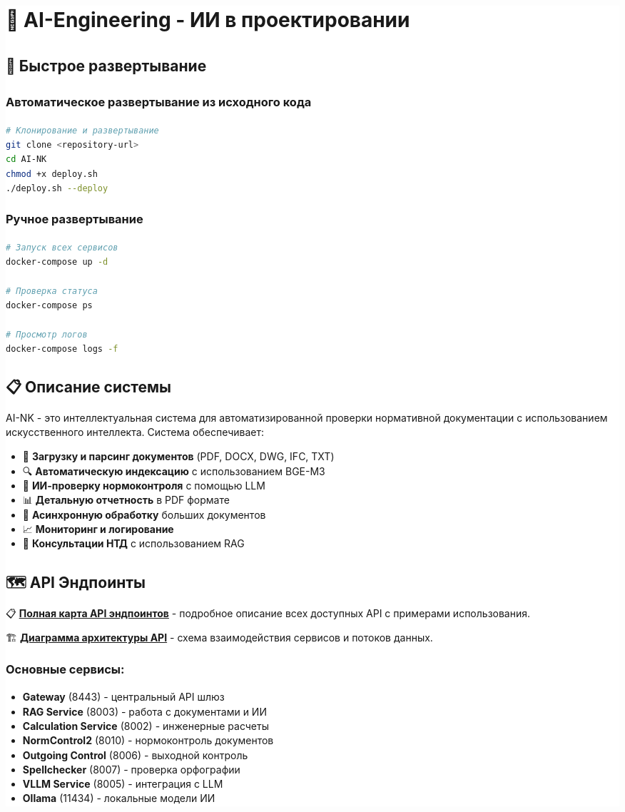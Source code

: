 # 🤖 AI-Engineering - ИИ в проектировании

## 🚀 Быстрое развертывание

### Автоматическое развертывание из исходного кода

```bash
# Клонирование и развертывание
git clone <repository-url>
cd AI-NK
chmod +x deploy.sh
./deploy.sh --deploy
```

### Ручное развертывание

```bash
# Запуск всех сервисов
docker-compose up -d

# Проверка статуса
docker-compose ps

# Просмотр логов
docker-compose logs -f
```

## 📋 Описание системы

AI-NK - это интеллектуальная система для автоматизированной проверки нормативной документации с использованием искусственного интеллекта. Система обеспечивает:

- 📄 **Загрузку и парсинг документов** (PDF, DOCX, DWG, IFC, TXT)
- 🔍 **Автоматическую индексацию** с использованием BGE-M3
- 🤖 **ИИ-проверку нормоконтроля** с помощью LLM
- 📊 **Детальную отчетность** в PDF формате
- 🔄 **Асинхронную обработку** больших документов
- 📈 **Мониторинг и логирование**
- 🧠 **Консультации НТД** с использованием RAG

## 🗺️ API Эндпоинты

📋 **[Полная карта API эндпоинтов](API_ENDPOINTS_MAP.md)** - подробное описание всех доступных API с примерами использования.

🏗️ **[Диаграмма архитектуры API](API_ARCHITECTURE_DIAGRAM.md)** - схема взаимодействия сервисов и потоков данных.

### Основные сервисы:
- **Gateway** (8443) - центральный API шлюз
- **RAG Service** (8003) - работа с документами и ИИ
- **Calculation Service** (8002) - инженерные расчеты
- **NormControl2** (8010) - нормоконтроль документов
- **Outgoing Control** (8006) - выходной контроль
- **Spellchecker** (8007) - проверка орфографии
- **VLLM Service** (8005) - интеграция с LLM
- **Ollama** (11434) - локальные модели ИИ

